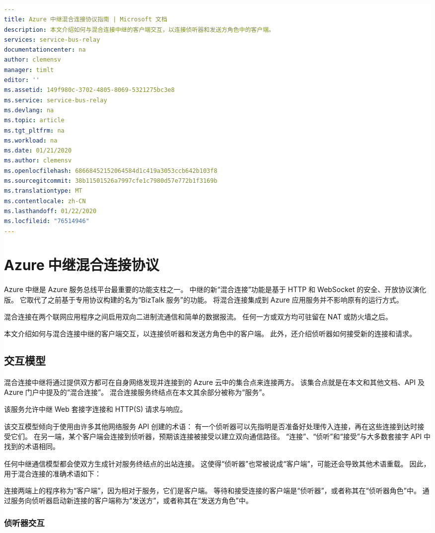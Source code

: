 ```yaml
---
title: Azure 中继混合连接协议指南 | Microsoft 文档
description: 本文介绍如何与混合连接中继的客户端交互，以连接侦听器和发送方角色中的客户端。
services: service-bus-relay
documentationcenter: na
author: clemensv
manager: timlt
editor: ''
ms.assetid: 149f980c-3702-4805-8069-5321275bc3e8
ms.service: service-bus-relay
ms.devlang: na
ms.topic: article
ms.tgt_pltfrm: na
ms.workload: na
ms.date: 01/21/2020
ms.author: clemensv
ms.openlocfilehash: 68668452152064584d1c419a3053ccb642b103f8
ms.sourcegitcommit: 38b11501526a7997cfe1c7980d57e772b1f3169b
ms.translationtype: MT
ms.contentlocale: zh-CN
ms.lasthandoff: 01/22/2020
ms.locfileid: "76514946"
---
```

# <a name="azure-relay-hybrid-connections-protocol"></a>Azure 中继混合连接协议

Azure 中继是 Azure 服务总线平台最重要的功能支柱之一。 中继的新“混合连接”功能是基于 HTTP 和 WebSocket 的安全、开放协议演化版。 它取代了之前基于专用协议构建的名为“BizTalk 服务”的功能。 将混合连接集成到 Azure 应用服务并不影响原有的运行方式。

混合连接在两个联网应用程序之间启用双向二进制流通信和简单的数据报流。 任何一方或双方均可驻留在 NAT 或防火墙之后。

本文介绍如何与混合连接中继的客户端交互，以连接侦听器和发送方角色中的客户端。 此外，还介绍侦听器如何接受新的连接和请求。

## <a name="interaction-model"></a>交互模型

混合连接中继将通过提供双方都可在自身网络发现并连接到的 Azure 云中的集合点来连接两方。 该集合点就是在本文和其他文档、API 及 Azure 门户中提及的“混合连接”。 混合连接服务终结点在本文其余部分被称为“服务”。

该服务允许中继 Web 套接字连接和 HTTP(S) 请求与响应。

该交互模型倾向于使用由许多其他网络服务 API 创建的术语： 有一个侦听器可以先指明是否准备好处理传入连接，再在这些连接到达时接受它们。 在另一端，某个客户端会连接到侦听器，预期该连接被接受以建立双向通信路径。 “连接”、“侦听”和“接受”与大多数套接字 API 中找到的术语相同。

任何中继通信模型都会使双方生成针对服务终结点的出站连接。 这使得“侦听器”也常被说成“客户端”，可能还会导致其他术语重载。 因此，用于混合连接的准确术语如下：

连接两端上的程序称为“客户端”，因为相对于服务，它们是客户端。 等待和接受连接的客户端是“侦听器”，或者称其在“侦听器角色”中。 通过服务向侦听器启动新连接的客户端称为“发送方”，或者称其在“发送方角色”中。

### <a name="listener-interactions"></a>侦听器交互

